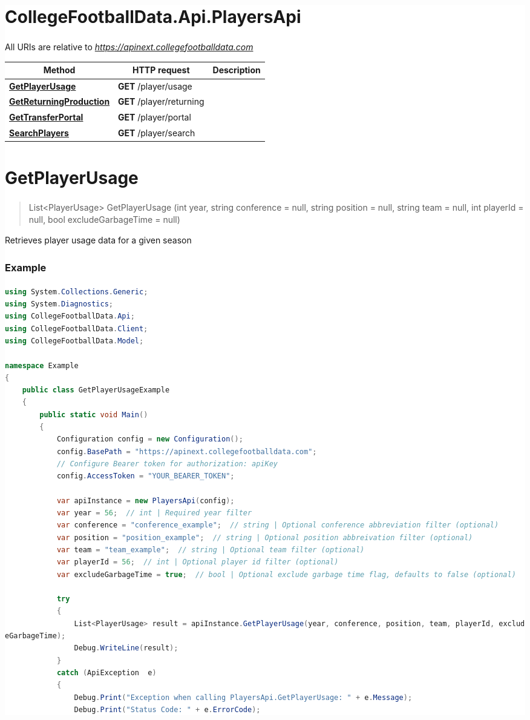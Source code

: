 # CollegeFootballData.Api.PlayersApi

All URIs are relative to *https://apinext.collegefootballdata.com*

| Method | HTTP request | Description |
|--------|--------------|-------------|
| [**GetPlayerUsage**](PlayersApi.md#getplayerusage) | **GET** /player/usage |  |
| [**GetReturningProduction**](PlayersApi.md#getreturningproduction) | **GET** /player/returning |  |
| [**GetTransferPortal**](PlayersApi.md#gettransferportal) | **GET** /player/portal |  |
| [**SearchPlayers**](PlayersApi.md#searchplayers) | **GET** /player/search |  |

<a id="getplayerusage"></a>
# **GetPlayerUsage**
> List&lt;PlayerUsage&gt; GetPlayerUsage (int year, string conference = null, string position = null, string team = null, int playerId = null, bool excludeGarbageTime = null)



Retrieves player usage data for a given season

### Example
```csharp
using System.Collections.Generic;
using System.Diagnostics;
using CollegeFootballData.Api;
using CollegeFootballData.Client;
using CollegeFootballData.Model;

namespace Example
{
    public class GetPlayerUsageExample
    {
        public static void Main()
        {
            Configuration config = new Configuration();
            config.BasePath = "https://apinext.collegefootballdata.com";
            // Configure Bearer token for authorization: apiKey
            config.AccessToken = "YOUR_BEARER_TOKEN";

            var apiInstance = new PlayersApi(config);
            var year = 56;  // int | Required year filter
            var conference = "conference_example";  // string | Optional conference abbreviation filter (optional) 
            var position = "position_example";  // string | Optional position abbreivation filter (optional) 
            var team = "team_example";  // string | Optional team filter (optional) 
            var playerId = 56;  // int | Optional player id filter (optional) 
            var excludeGarbageTime = true;  // bool | Optional exclude garbage time flag, defaults to false (optional) 

            try
            {
                List<PlayerUsage> result = apiInstance.GetPlayerUsage(year, conference, position, team, playerId, excludeGarbageTime);
                Debug.WriteLine(result);
            }
            catch (ApiException  e)
            {
                Debug.Print("Exception when calling PlayersApi.GetPlayerUsage: " + e.Message);
                Debug.Print("Status Code: " + e.ErrorCode);
```